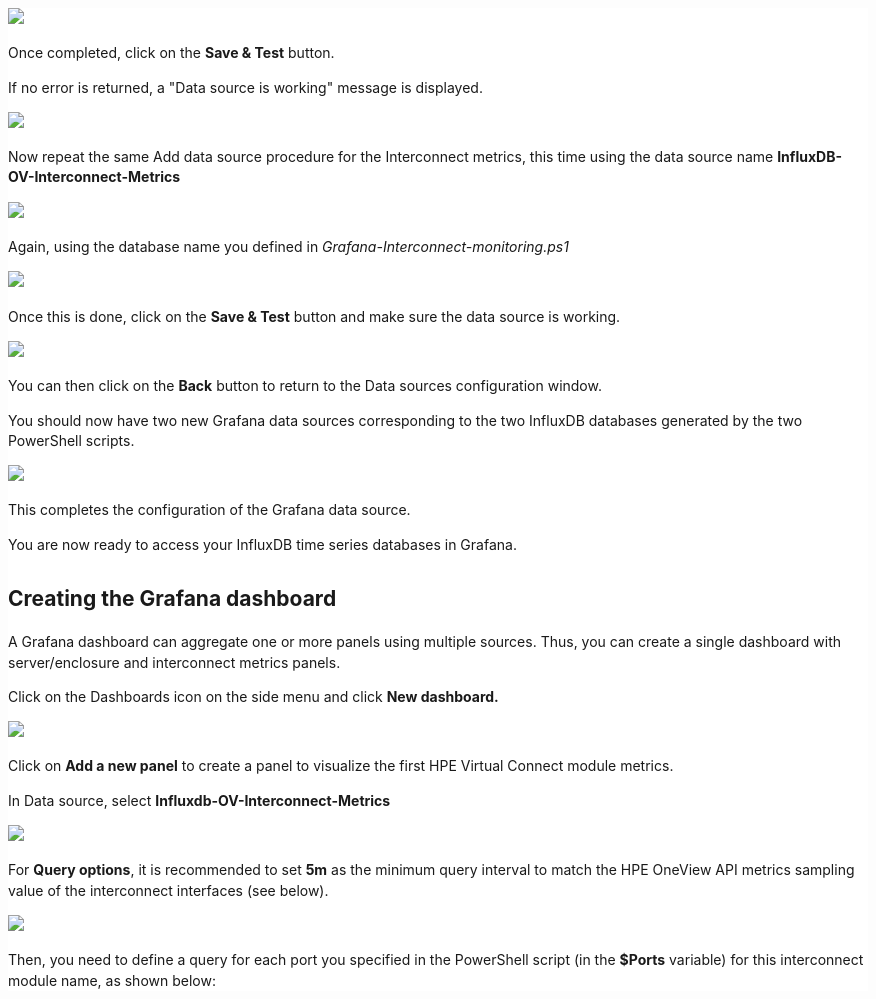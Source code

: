 ![](/img/image018.png)

Once completed, click on the **Save & Test** button.

If no error is returned, a "Data source is working" message is displayed.

![](/img/image019.png)

Now repeat the same Add data source procedure for the Interconnect metrics, this time using the data source name **InfluxDB-OV-Interconnect-Metrics**

![](/img/image020.png)

Again, using the database name you defined in *Grafana-Interconnect-monitoring.ps1*

![](/img/image021.png)

Once this is done, click on the **Save & Test** button and make sure the data source is working.

![](/img/image022.png)

You can then click on the **Back** button to return to the Data sources configuration window.

You should now have two new Grafana data sources corresponding to the two InfluxDB databases generated by the two PowerShell scripts.

![](/img/image023.png)

This completes the configuration of the Grafana data source.

You are now ready to access your InfluxDB time series databases in Grafana.

## Creating the Grafana dashboard

A Grafana dashboard can aggregate one or more panels using multiple sources. Thus, you can create a single dashboard with server/enclosure and interconnect metrics panels.

Click on the Dashboards icon on the side menu and click **New dashboard.**

![](/img/image024.png)

Click on **Add a new panel** to create a panel to visualize the first HPE Virtual Connect module metrics.

In Data source, select **Influxdb-OV-Interconnect-Metrics**

![](/img/image025.png)

For **Query options**, it is recommended to set **5m** as the minimum query interval to match the HPE OneView API metrics sampling value of the interconnect interfaces (see below).

![](/img/image026.png)

Then, you need to define a query for each port you specified in the PowerShell script (in the **$Ports** variable) for this interconnect module name, as shown below:
